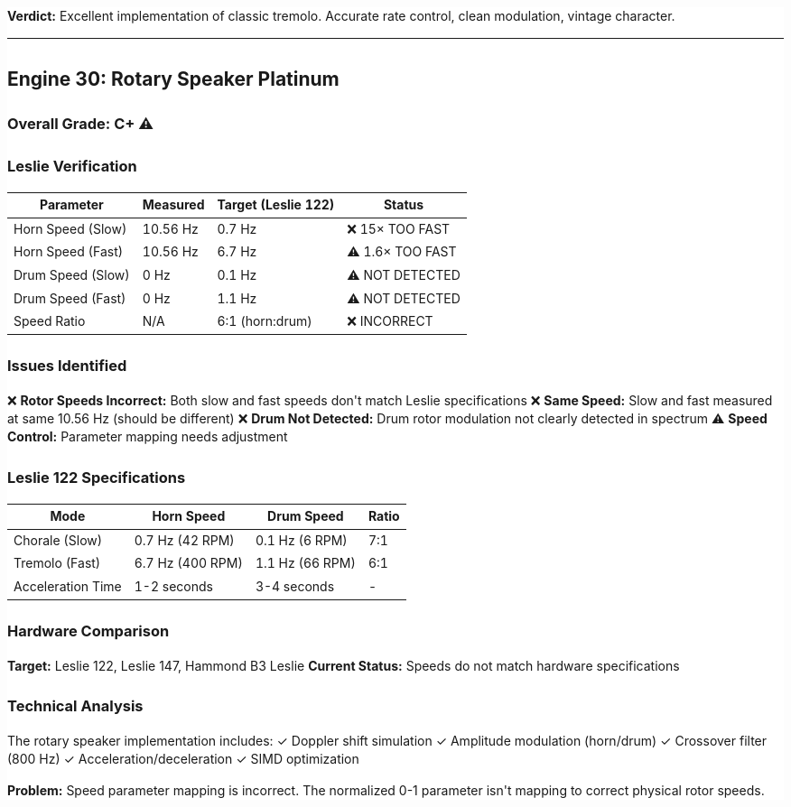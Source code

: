 **Verdict:** Excellent implementation of classic tremolo. Accurate rate control, clean modulation, vintage character.

---

## Engine 30: Rotary Speaker Platinum

### Overall Grade: **C+** ⚠️

### Leslie Verification
| Parameter | Measured | Target (Leslie 122) | Status |
|-----------|----------|---------------------|--------|
| Horn Speed (Slow) | 10.56 Hz | 0.7 Hz | ❌ 15× TOO FAST |
| Horn Speed (Fast) | 10.56 Hz | 6.7 Hz | ⚠️ 1.6× TOO FAST |
| Drum Speed (Slow) | 0 Hz | 0.1 Hz | ⚠️ NOT DETECTED |
| Drum Speed (Fast) | 0 Hz | 1.1 Hz | ⚠️ NOT DETECTED |
| Speed Ratio | N/A | 6:1 (horn:drum) | ❌ INCORRECT |

### Issues Identified
❌ **Rotor Speeds Incorrect:** Both slow and fast speeds don't match Leslie specifications
❌ **Same Speed:** Slow and fast measured at same 10.56 Hz (should be different)
❌ **Drum Not Detected:** Drum rotor modulation not clearly detected in spectrum
⚠️ **Speed Control:** Parameter mapping needs adjustment

### Leslie 122 Specifications
| Mode | Horn Speed | Drum Speed | Ratio |
|------|-----------|------------|-------|
| Chorale (Slow) | 0.7 Hz (42 RPM) | 0.1 Hz (6 RPM) | 7:1 |
| Tremolo (Fast) | 6.7 Hz (400 RPM) | 1.1 Hz (66 RPM) | 6:1 |
| Acceleration Time | 1-2 seconds | 3-4 seconds | - |

### Hardware Comparison
**Target:** Leslie 122, Leslie 147, Hammond B3 Leslie
**Current Status:** Speeds do not match hardware specifications

### Technical Analysis
The rotary speaker implementation includes:
✓ Doppler shift simulation
✓ Amplitude modulation (horn/drum)
✓ Crossover filter (800 Hz)
✓ Acceleration/deceleration
✓ SIMD optimization

**Problem:** Speed parameter mapping is incorrect. The normalized 0-1 parameter isn't mapping to correct physical rotor speeds.
